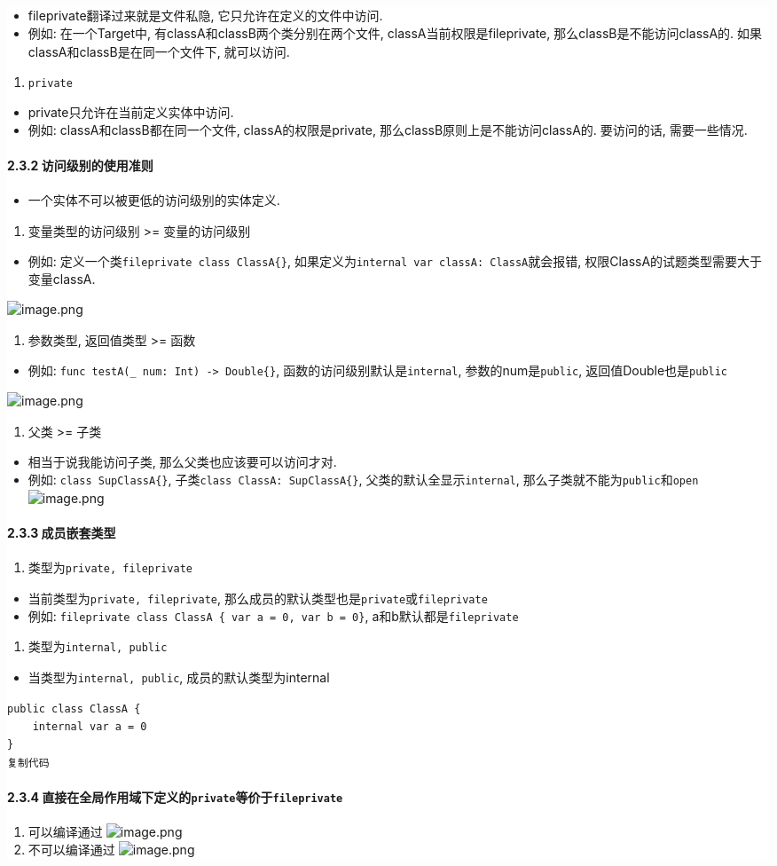 - fileprivate翻译过来就是文件私隐, 它只允许在定义的文件中访问.
- 例如: 在一个Target中, 有classA和classB两个类分别在两个文件, classA当前权限是fileprivate, 那么classB是不能访问classA的. 如果classA和classB是在同一个文件下, 就可以访问.

1. `private`

- private只允许在当前定义实体中访问.
- 例如: classA和classB都在同一个文件, classA的权限是private, 那么classB原则上是不能访问classA的. 要访问的话, 需要一些情况.

#### 2.3.2 访问级别的使用准则

- 一个实体不可以被更低的访问级别的实体定义.

1. 变量类型的访问级别 \>= 变量的访问级别

- 例如: 定义一个类`fileprivate class ClassA{}`, 如果定义为`internal var classA: ClassA`就会报错, 权限ClassA的试题类型需要大于变量classA.

![image.png](https://p3-juejin.byteimg.com/tos-cn-i-k3u1fbpfcp/ee00da0c311741238f4187d8774f170d~tplv-k3u1fbpfcp-zoom-in-crop-mark:4536:0:0:0.awebp?)

1. 参数类型, 返回值类型 \>= 函数

- 例如: `func testA(_ num: Int) -> Double{}`, 函数的访问级别默认是`internal`, 参数的num是`public`, 返回值Double也是`public`

![image.png](https://p1-juejin.byteimg.com/tos-cn-i-k3u1fbpfcp/c6a1bb075b76480d861a0671fb723490~tplv-k3u1fbpfcp-zoom-in-crop-mark:4536:0:0:0.awebp?)

1. 父类 \>= 子类

- 相当于说我能访问子类, 那么父类也应该要可以访问才对.
- 例如: `class SupClassA{}`, 子类`class ClassA: SupClassA{}`, 父类的默认全显示`internal`, 那么子类就不能为`public`和`open` ![image.png](https://p3-juejin.byteimg.com/tos-cn-i-k3u1fbpfcp/d48dd93552f64fca9959467e8b285472~tplv-k3u1fbpfcp-zoom-in-crop-mark:4536:0:0:0.awebp?)

#### 2.3.3 成员嵌套类型

1. 类型为`private, fileprivate`

- 当前类型为`private, fileprivate`, 那么成员的默认类型也是`private`或`fileprivate`
- 例如: `fileprivate class ClassA { var a = 0, var b = 0}`, a和b默认都是`fileprivate`

1. 类型为`internal, public`

- 当类型为`internal, public`, 成员的默认类型为internal

```
public class ClassA {
    internal var a = 0
}
复制代码
```

#### 2.3.4 **直接在全局作用域下定义的`private`等价于`fileprivate`**

1. 可以编译通过 ![image.png](https://p1-juejin.byteimg.com/tos-cn-i-k3u1fbpfcp/7fb1ed60cb2e4d1a93d5ecb12952476c~tplv-k3u1fbpfcp-zoom-in-crop-mark:4536:0:0:0.awebp?)
2. 不可以编译通过 ![image.png](https://p6-juejin.byteimg.com/tos-cn-i-k3u1fbpfcp/1928e34d7d494ee1b70c2c05e3472e1b~tplv-k3u1fbpfcp-zoom-in-crop-mark:4536:0:0:0.awebp?)
